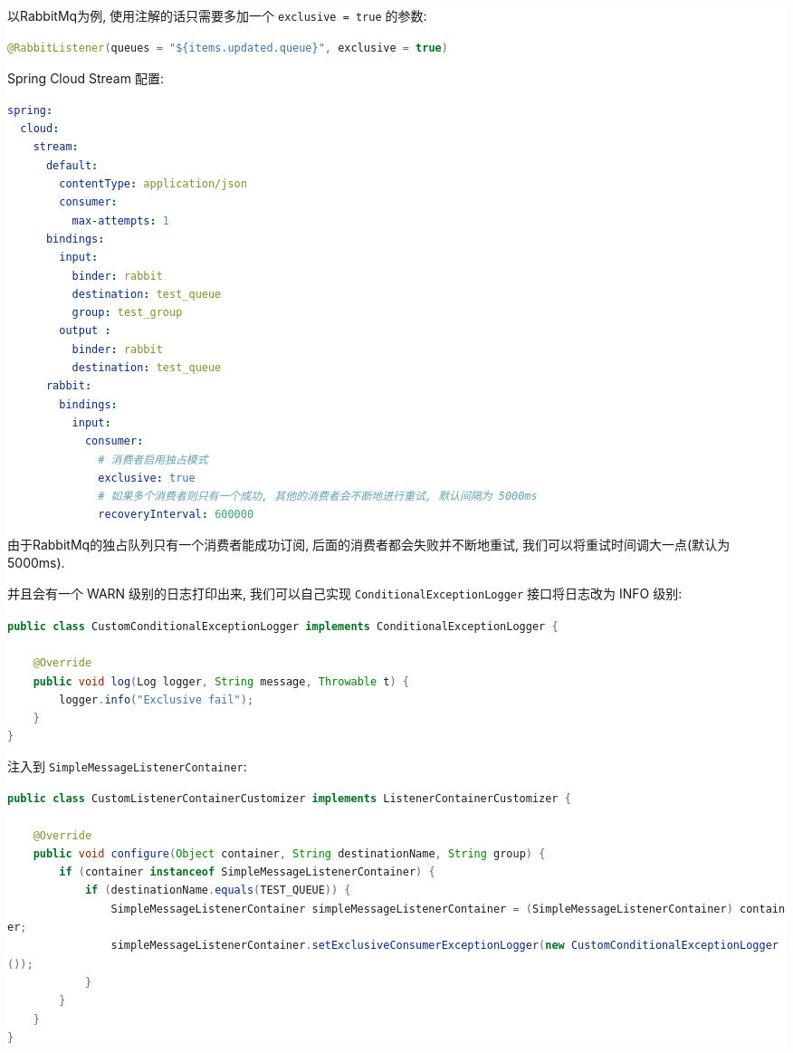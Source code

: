 以RabbitMq为例, 使用注解的话只需要多加一个 `exclusive = true` 的参数:

```java
@RabbitListener(queues = "${items.updated.queue}", exclusive = true)
```

Spring Cloud Stream 配置:

```yaml
spring:  
  cloud:
    stream:
      default:
        contentType: application/json
        consumer:
          max-attempts: 1
      bindings:
        input:
          binder: rabbit
          destination: test_queue
          group: test_group
        output :
          binder: rabbit
          destination: test_queue
      rabbit:
        bindings:
          input:
            consumer:
              # 消费者启用独占模式
              exclusive: true
              # 如果多个消费者则只有一个成功, 其他的消费者会不断地进行重试, 默认间隔为 5000ms
              recoveryInterval: 600000
```

由于RabbitMq的独占队列只有一个消费者能成功订阅, 后面的消费者都会失败并不断地重试, 我们可以将重试时间调大一点(默认为5000ms).

并且会有一个 WARN 级别的日志打印出来, 我们可以自己实现 `ConditionalExceptionLogger` 接口将日志改为 INFO 级别:

```java
public class CustomConditionalExceptionLogger implements ConditionalExceptionLogger {

	@Override
	public void log(Log logger, String message, Throwable t) {
		logger.info("Exclusive fail");
	}
}
```

注入到 `SimpleMessageListenerContainer`:

```java
public class CustomListenerContainerCustomizer implements ListenerContainerCustomizer {

	@Override
	public void configure(Object container, String destinationName, String group) {
		if (container instanceof SimpleMessageListenerContainer) {
			if (destinationName.equals(TEST_QUEUE)) {
				SimpleMessageListenerContainer simpleMessageListenerContainer = (SimpleMessageListenerContainer) container;
				simpleMessageListenerContainer.setExclusiveConsumerExceptionLogger(new CustomConditionalExceptionLogger());
			}
		}
	}
}
```
